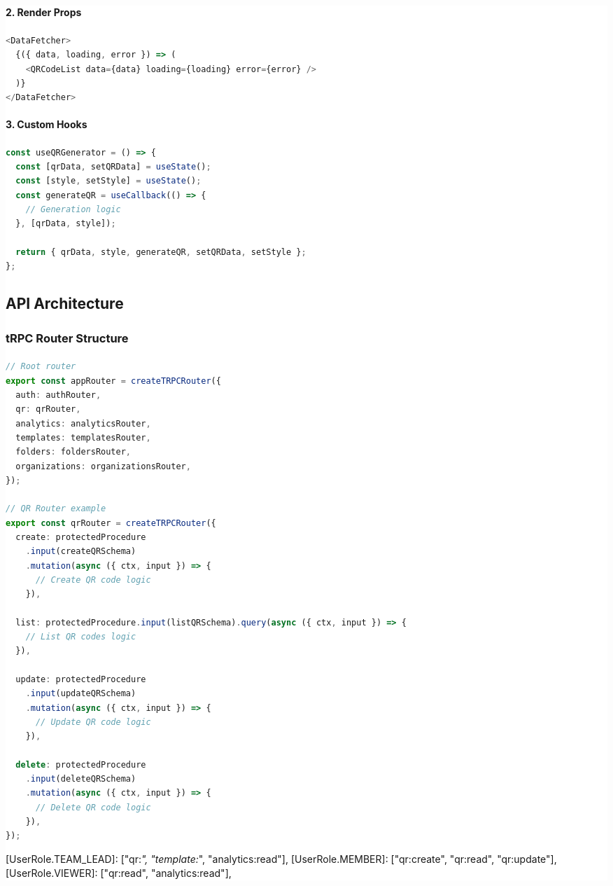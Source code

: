 #### 2. Render Props

```typescript
<DataFetcher>
  {({ data, loading, error }) => (
    <QRCodeList data={data} loading={loading} error={error} />
  )}
</DataFetcher>
```

#### 3. Custom Hooks

```typescript
const useQRGenerator = () => {
  const [qrData, setQRData] = useState();
  const [style, setStyle] = useState();
  const generateQR = useCallback(() => {
    // Generation logic
  }, [qrData, style]);

  return { qrData, style, generateQR, setQRData, setStyle };
};
```

## API Architecture

### tRPC Router Structure

```typescript
// Root router
export const appRouter = createTRPCRouter({
  auth: authRouter,
  qr: qrRouter,
  analytics: analyticsRouter,
  templates: templatesRouter,
  folders: foldersRouter,
  organizations: organizationsRouter,
});

// QR Router example
export const qrRouter = createTRPCRouter({
  create: protectedProcedure
    .input(createQRSchema)
    .mutation(async ({ ctx, input }) => {
      // Create QR code logic
    }),

  list: protectedProcedure.input(listQRSchema).query(async ({ ctx, input }) => {
    // List QR codes logic
  }),

  update: protectedProcedure
    .input(updateQRSchema)
    .mutation(async ({ ctx, input }) => {
      // Update QR code logic
    }),

  delete: protectedProcedure
    .input(deleteQRSchema)
    .mutation(async ({ ctx, input }) => {
      // Delete QR code logic
    }),
});
```


  [UserRole.ADMIN]: ["*"],
  [UserRole.TEAM_LEAD]: ["qr:*", "template:*", "analytics:read"],
  [UserRole.MEMBER]: ["qr:create", "qr:read", "qr:update"],
  [UserRole.VIEWER]: ["qr:read", "analytics:read"],